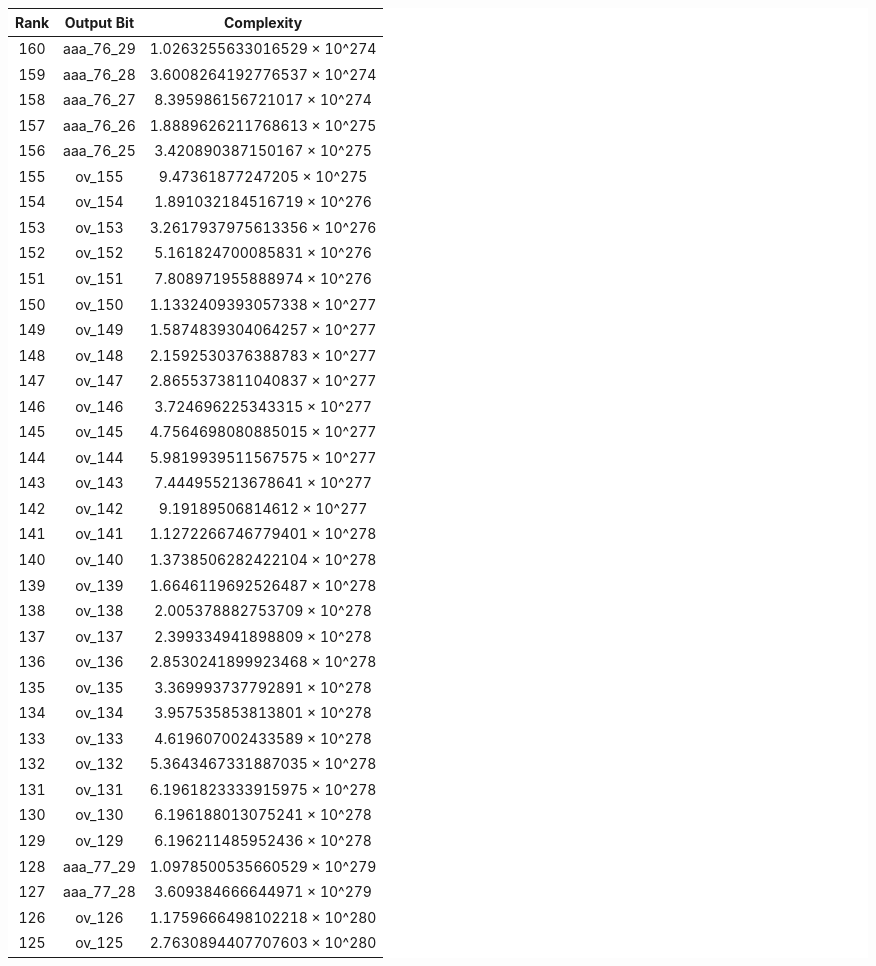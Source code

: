 | Rank | Output Bit | Complexity |
|:----:|:----------:|:----------:|
| 160 | aaa_76_29 | 1.0263255633016529 × 10^274 |
| 159 | aaa_76_28 | 3.6008264192776537 × 10^274 |
| 158 | aaa_76_27 | 8.395986156721017 × 10^274 |
| 157 | aaa_76_26 | 1.8889626211768613 × 10^275 |
| 156 | aaa_76_25 | 3.420890387150167 × 10^275 |
| 155 | ov_155 | 9.47361877247205 × 10^275 |
| 154 | ov_154 | 1.891032184516719 × 10^276 |
| 153 | ov_153 | 3.2617937975613356 × 10^276 |
| 152 | ov_152 | 5.161824700085831 × 10^276 |
| 151 | ov_151 | 7.808971955888974 × 10^276 |
| 150 | ov_150 | 1.1332409393057338 × 10^277 |
| 149 | ov_149 | 1.5874839304064257 × 10^277 |
| 148 | ov_148 | 2.1592530376388783 × 10^277 |
| 147 | ov_147 | 2.8655373811040837 × 10^277 |
| 146 | ov_146 | 3.724696225343315 × 10^277 |
| 145 | ov_145 | 4.7564698080885015 × 10^277 |
| 144 | ov_144 | 5.9819939511567575 × 10^277 |
| 143 | ov_143 | 7.444955213678641 × 10^277 |
| 142 | ov_142 | 9.19189506814612 × 10^277 |
| 141 | ov_141 | 1.1272266746779401 × 10^278 |
| 140 | ov_140 | 1.3738506282422104 × 10^278 |
| 139 | ov_139 | 1.6646119692526487 × 10^278 |
| 138 | ov_138 | 2.005378882753709 × 10^278 |
| 137 | ov_137 | 2.399334941898809 × 10^278 |
| 136 | ov_136 | 2.8530241899923468 × 10^278 |
| 135 | ov_135 | 3.369993737792891 × 10^278 |
| 134 | ov_134 | 3.957535853813801 × 10^278 |
| 133 | ov_133 | 4.619607002433589 × 10^278 |
| 132 | ov_132 | 5.3643467331887035 × 10^278 |
| 131 | ov_131 | 6.1961823333915975 × 10^278 |
| 130 | ov_130 | 6.196188013075241 × 10^278 |
| 129 | ov_129 | 6.196211485952436 × 10^278 |
| 128 | aaa_77_29 | 1.0978500535660529 × 10^279 |
| 127 | aaa_77_28 | 3.609384666644971 × 10^279 |
| 126 | ov_126 | 1.1759666498102218 × 10^280 |
| 125 | ov_125 | 2.7630894407707603 × 10^280 |